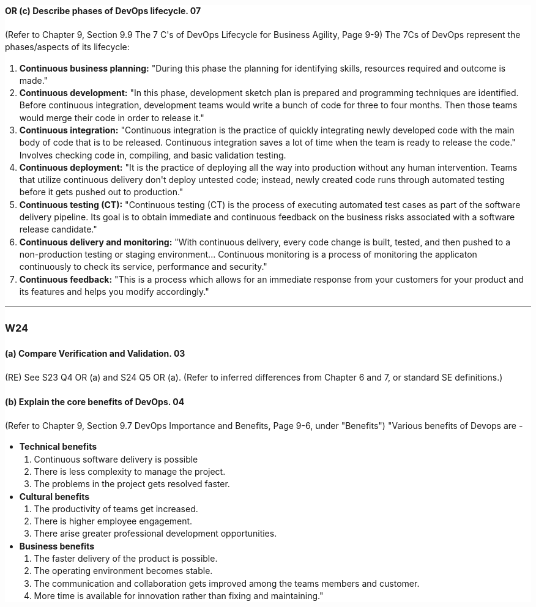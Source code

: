 #### OR (c) Describe phases of DevOps lifecycle. 07

(Refer to Chapter 9, Section 9.9 The 7 C's of DevOps Lifecycle for Business Agility, Page 9-9)
The 7Cs of DevOps represent the phases/aspects of its lifecycle:

1. **Continuous business planning:** "During this phase the planning for identifying skills, resources required and outcome is made."
2. **Continuous development:** "In this phase, development sketch plan is prepared and programming techniques are identified. Before continuous integration, development teams would write a bunch of code for three to four months. Then those teams would merge their code in order to release it."
3. **Continuous integration:** "Continuous integration is the practice of quickly integrating newly developed code with the main body of code that is to be released. Continuous integration saves a lot of time when the team is ready to release the code." Involves checking code in, compiling, and basic validation testing.
4. **Continuous deployment:** "It is the practice of deploying all the way into production without any human intervention. Teams that utilize continuous delivery don't deploy untested code; instead, newly created code runs through automated testing before it gets pushed out to production."
5. **Continuous testing (CT):** "Continuous testing (CT) is the process of executing automated test cases as part of the software delivery pipeline. Its goal is to obtain immediate and continuous feedback on the business risks associated with a software release candidate."
6. **Continuous delivery and monitoring:** "With continuous delivery, every code change is built, tested, and then pushed to a non-production testing or staging environment... Continuous monitoring is a process of monitoring the applicaton continuously to check its service, performance and security."
7. **Continuous feedback:** "This is a process which allows for an immediate response from your customers for your product and its features and helps you modify accordingly."

---

### W24

#### (a) Compare Verification and Validation. 03

(RE) See S23 Q4 OR (a) and S24 Q5 OR (a).
(Refer to inferred differences from Chapter 6 and 7, or standard SE definitions.)

#### (b) Explain the core benefits of DevOps. 04

(Refer to Chapter 9, Section 9.7 DevOps Importance and Benefits, Page 9-6, under "Benefits")
"Various benefits of Devops are -

- **Technical benefits**
  1. Continuous software delivery is possible
  2. There is less complexity to manage the project.
  3. The problems in the project gets resolved faster.
- **Cultural benefits**
  1. The productivity of teams get increased.
  2. There is higher employee engagement.
  3. There arise greater professional development opportunities.
- **Business benefits**
  1. The faster delivery of the product is possible.
  2. The operating environment becomes stable.
  3. The communication and collaboration gets improved among the teams members and customer.
  4. More time is available for innovation rather than fixing and maintaining."
